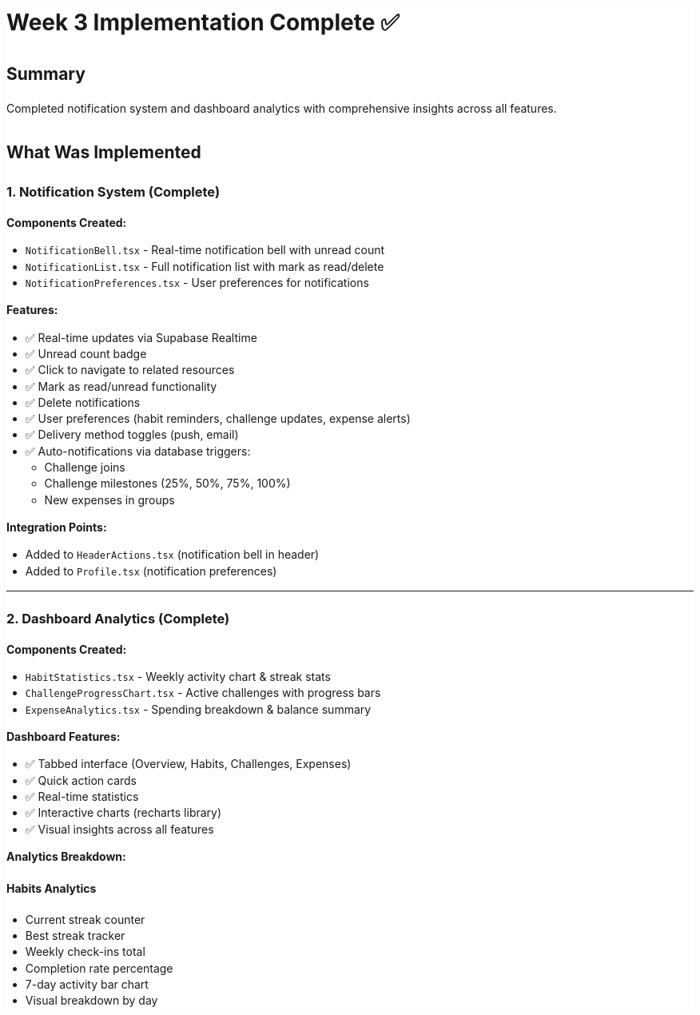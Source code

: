 # Week 3 Implementation Complete ✅

## Summary
Completed notification system and dashboard analytics with comprehensive insights across all features.

## What Was Implemented

### 1. Notification System (Complete)
**Components Created:**
- `NotificationBell.tsx` - Real-time notification bell with unread count
- `NotificationList.tsx` - Full notification list with mark as read/delete
- `NotificationPreferences.tsx` - User preferences for notifications

**Features:**
- ✅ Real-time updates via Supabase Realtime
- ✅ Unread count badge
- ✅ Click to navigate to related resources
- ✅ Mark as read/unread functionality
- ✅ Delete notifications
- ✅ User preferences (habit reminders, challenge updates, expense alerts)
- ✅ Delivery method toggles (push, email)
- ✅ Auto-notifications via database triggers:
  - Challenge joins
  - Challenge milestones (25%, 50%, 75%, 100%)
  - New expenses in groups

**Integration Points:**
- Added to `HeaderActions.tsx` (notification bell in header)
- Added to `Profile.tsx` (notification preferences)

---

### 2. Dashboard Analytics (Complete)
**Components Created:**
- `HabitStatistics.tsx` - Weekly activity chart & streak stats
- `ChallengeProgressChart.tsx` - Active challenges with progress bars
- `ExpenseAnalytics.tsx` - Spending breakdown & balance summary

**Dashboard Features:**
- ✅ Tabbed interface (Overview, Habits, Challenges, Expenses)
- ✅ Quick action cards
- ✅ Real-time statistics
- ✅ Interactive charts (recharts library)
- ✅ Visual insights across all features

**Analytics Breakdown:**

#### Habits Analytics
- Current streak counter
- Best streak tracker
- Weekly check-ins total
- Completion rate percentage
- 7-day activity bar chart
- Visual breakdown by day
